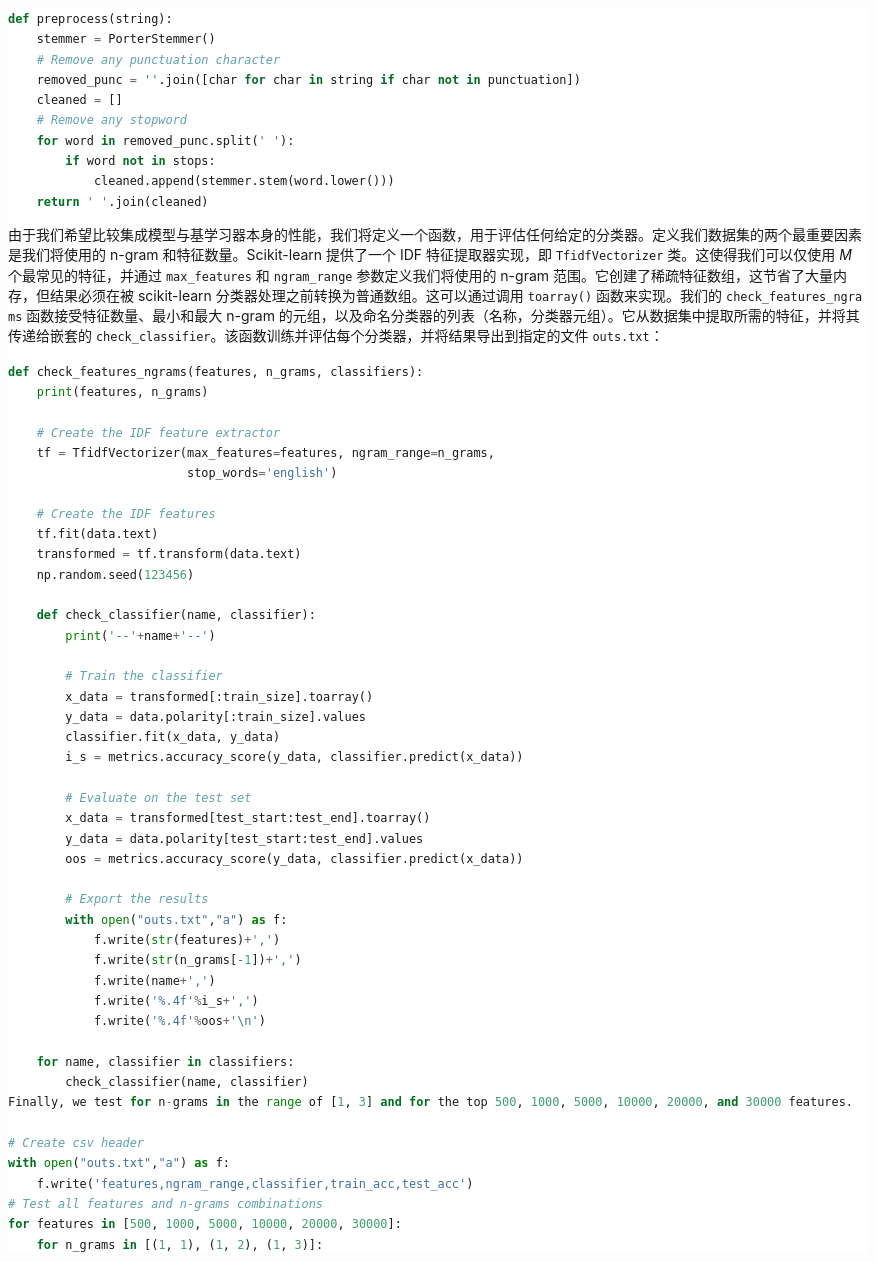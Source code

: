 ```py
def preprocess(string):
    stemmer = PorterStemmer()
    # Remove any punctuation character
    removed_punc = ''.join([char for char in string if char not in punctuation])
    cleaned = []
    # Remove any stopword
    for word in removed_punc.split(' '):
        if word not in stops:
            cleaned.append(stemmer.stem(word.lower()))
    return ' '.join(cleaned)
```

由于我们希望比较集成模型与基学习器本身的性能，我们将定义一个函数，用于评估任何给定的分类器。定义我们数据集的两个最重要因素是我们将使用的 n-gram 和特征数量。Scikit-learn 提供了一个 IDF 特征提取器实现，即 `TfidfVectorizer` 类。这使得我们可以仅使用 *M* 个最常见的特征，并通过 `max_features` 和 `ngram_range` 参数定义我们将使用的 n-gram 范围。它创建了稀疏特征数组，这节省了大量内存，但结果必须在被 scikit-learn 分类器处理之前转换为普通数组。这可以通过调用 `toarray()` 函数来实现。我们的 `check_features_ngrams` 函数接受特征数量、最小和最大 n-gram 的元组，以及命名分类器的列表（名称，分类器元组）。它从数据集中提取所需的特征，并将其传递给嵌套的 `check_classifier`。该函数训练并评估每个分类器，并将结果导出到指定的文件 `outs.txt`：

```py
def check_features_ngrams(features, n_grams, classifiers):
    print(features, n_grams)

    # Create the IDF feature extractor
    tf = TfidfVectorizer(max_features=features, ngram_range=n_grams,
                         stop_words='english')

    # Create the IDF features
    tf.fit(data.text)
    transformed = tf.transform(data.text)
    np.random.seed(123456)

    def check_classifier(name, classifier):
        print('--'+name+'--')

        # Train the classifier
        x_data = transformed[:train_size].toarray()
        y_data = data.polarity[:train_size].values
        classifier.fit(x_data, y_data)
        i_s = metrics.accuracy_score(y_data, classifier.predict(x_data))

        # Evaluate on the test set
        x_data = transformed[test_start:test_end].toarray()
        y_data = data.polarity[test_start:test_end].values
        oos = metrics.accuracy_score(y_data, classifier.predict(x_data))

        # Export the results
        with open("outs.txt","a") as f:
            f.write(str(features)+',')
            f.write(str(n_grams[-1])+',')
            f.write(name+',')
            f.write('%.4f'%i_s+',')
            f.write('%.4f'%oos+'\n')

    for name, classifier in classifiers:
        check_classifier(name, classifier)
Finally, we test for n-grams in the range of [1, 3] and for the top 500, 1000, 5000, 10000, 20000, and 30000 features.

# Create csv header
with open("outs.txt","a") as f:
    f.write('features,ngram_range,classifier,train_acc,test_acc')
# Test all features and n-grams combinations
for features in [500, 1000, 5000, 10000, 20000, 30000]:
    for n_grams in [(1, 1), (1, 2), (1, 3)]:
```